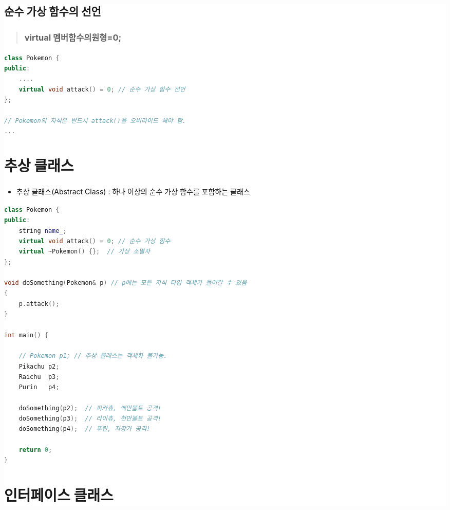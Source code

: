 

## 순수 가상 함수의 선언

> ### virtual 멤버함수의원형=0;

```c++
class Pokemon {
public:
	....
	virtual void attack() = 0; // 순수 가상 함수 선언
};

// Pokemon의 자식은 반드시 attack()을 오버라이드 해야 함.
...
```



# 추상 클래스

- 추상 클래스(Abstract Class) : 하나 이상의 순수 가상 함수를 포함하는 클래스

```c++
class Pokemon {
public:
	string name_;
	virtual void attack() = 0; // 순수 가상 함수
	virtual ~Pokemon() {};  // 가상 소멸자
};

void doSomething(Pokemon& p) // p에는 모든 자식 타입 객체가 들어갈 수 있음
{
	p.attack();
}

int main() {

	// Pokemon p1; // 추상 클래스는 객체화 불가능.
	Pikachu p2;
	Raichu	p3;
	Purin	p4;

	doSomething(p2);  // 피카츄, 백만볼트 공격!
	doSomething(p3);  // 라이츄, 천만볼트 공격!
	doSomething(p4);  // 푸린, 자장가 공격!
	
	return 0;
}
```



# 인터페이스 클래스

